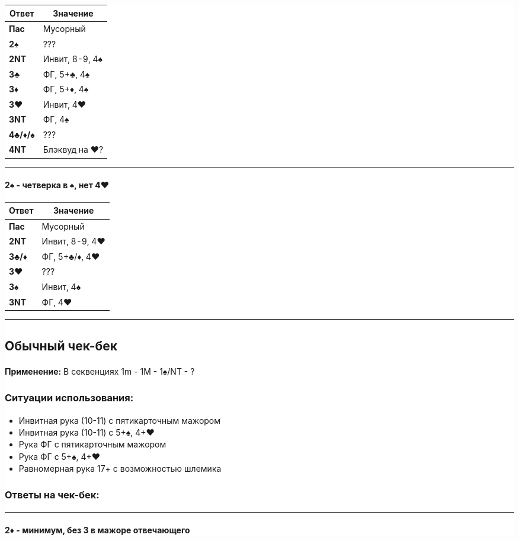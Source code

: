 | Ответ | Значение |
|-------|----------|
| **Пас** | Мусорный |
| **2♠️** | ??? |
| **2NT** | Инвит, 8-9, 4♠️ |
| **3♣️** | ФГ, 5+♣️, 4♠️ |
| **3♦️** | ФГ, 5+♦️, 4♠️ |
| **3♥️** | Инвит, 4♥️ |
| **3NT** | ФГ, 4♠️ |
| **4♣️/♦️/♠️** | ??? |
| **4NT** | Блэквуд на ♥️? |

---

#### 2♠️ - четверка в ♠️, нет 4♥️

| Ответ | Значение |
|-------|----------|
| **Пас** | Мусорный |
| **2NT** | Инвит, 8-9, 4♥️ |
| **3♣️/♦️** | ФГ, 5+♣️/♦️, 4♥️ |
| **3♥️** | ??? |
| **3♠️** | Инвит, 4♠️ |
| **3NT** | ФГ, 4♥️ |

---

## Обычный чек-бек

**Применение:** В секвенциях 1m - 1M - 1♠️/NT - ?

### Ситуации использования:
- Инвитная рука (10-11) с пятикарточным мажором
- Инвитная рука (10-11) с 5+♠️, 4+♥️
- Рука ФГ с пятикарточным мажором
- Рука ФГ с 5+♠️, 4+♥️
- Равномерная рука 17+ с возможностью шлемика

### Ответы на чек-бек:
---
#### 2♦️ - минимум, без 3 в мажоре отвечающего

